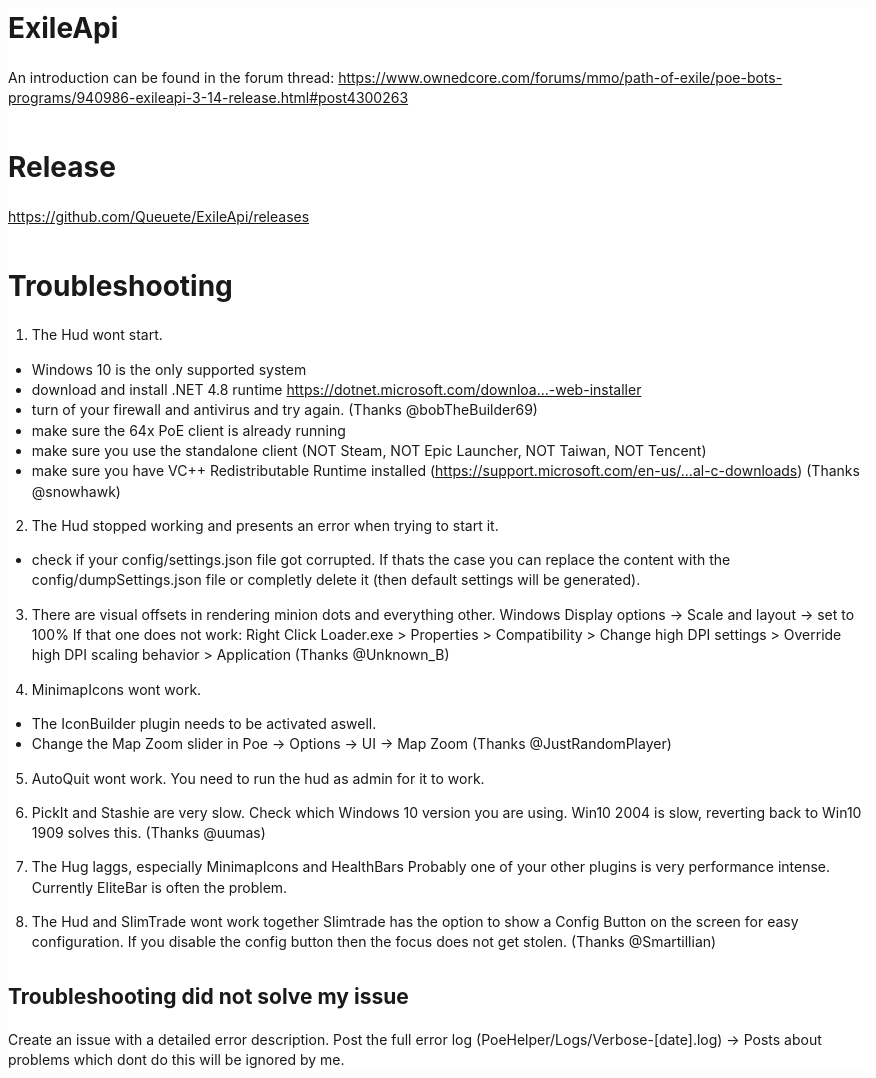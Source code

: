 # ExileApi
An introduction can be found in the forum thread:
https://www.ownedcore.com/forums/mmo/path-of-exile/poe-bots-programs/940986-exileapi-3-14-release.html#post4300263

# Release
https://github.com/Queuete/ExileApi/releases

# Troubleshooting
1. The Hud wont start.
- Windows 10 is the only supported system
- download and install .NET 4.8 runtime https://dotnet.microsoft.com/downloa...-web-installer
- turn of your firewall and antivirus and try again. (Thanks @bobTheBuilder69)
- make sure the 64x PoE client is already running
- make sure you use the standalone client (NOT Steam, NOT Epic Launcher, NOT Taiwan, NOT Tencent)
- make sure you have VC++ Redistributable Runtime installed (https://support.microsoft.com/en-us/...al-c-downloads) (Thanks @snowhawk)

2. The Hud stopped working and presents an error when trying to start it.
- check if your config/settings.json file got corrupted. If thats the case you can replace the content with the config/dumpSettings.json file or completly delete it (then default settings will be generated).

3. There are visual offsets in rendering minion dots and everything other.
Windows Display options -> Scale and layout -> set to 100%
If that one does not work: Right Click Loader.exe > Properties > Compatibility > Change high DPI settings > Override high DPI scaling behavior > Application
(Thanks @Unknown_B)

4. MinimapIcons wont work.
- The IconBuilder plugin needs to be activated aswell.
- Change the Map Zoom slider in Poe -> Options -> UI -> Map Zoom (Thanks @JustRandomPlayer)

5. AutoQuit wont work.
You need to run the hud as admin for it to work.

6. PickIt and Stashie are very slow.
Check which Windows 10 version you are using. Win10 2004 is slow, reverting back to Win10 1909 solves this. (Thanks @uumas)

7. The Hug laggs, especially MinimapIcons and HealthBars
Probably one of your other plugins is very performance intense. Currently EliteBar is often the problem.

8. The Hud and SlimTrade wont work together
Slimtrade has the option to show a Config Button on the screen for easy configuration. If you disable the config button then the focus does not get stolen. (Thanks @Smartillian)

## Troubleshooting did not solve my issue
Create an issue with a detailed error description. Post the full error log (PoeHelper/Logs/Verbose-[date].log)
-> Posts about problems which dont do this will be ignored by me.
